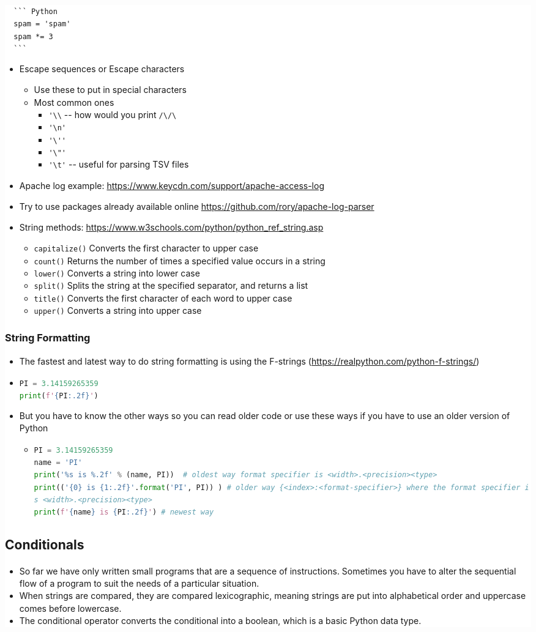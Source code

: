       ``` Python
      spam = 'spam'
      spam *= 3
      ```
   
  - Escape sequences or Escape characters
    - Use these to put in special characters
    - Most common ones
      - `'\\` -- how would you print `/\/\`
      - `'\n'`
      - `'\''`
      - `'\"'`
      - `'\t'` -- useful for parsing TSV files

  - Apache log example: https://www.keycdn.com/support/apache-access-log
  - Try to use packages already available online https://github.com/rory/apache-log-parser
  - String methods: https://www.w3schools.com/python/python_ref_string.asp
    - `capitalize()` Converts the first character to upper case
    - `count()` Returns the number of times a specified value occurs in a string
    - `lower()` Converts a string into lower case
    - `split()` Splits the string at the specified separator, and returns a list
    - `title()` Converts the first character of each word to upper case
    - `upper()` Converts a string into upper case

### String Formatting
  - The fastest and latest way to do string formatting is using the F-strings (https://realpython.com/python-f-strings/)
  - ``` python
    PI = 3.14159265359 
    print(f'{PI:.2f}')
    ```
  - But you have to know the other ways so you can read older code or use these ways if you have to use an older version of Python
    - ``` python
      PI = 3.14159265359 
      name = 'PI'
      print('%s is %.2f' % (name, PI))  # oldest way format specifier is <width>.<precision><type>
      print(('{0} is {1:.2f}'.format('PI', PI)) ) # older way {<index>:<format-specifier>} where the format specifier is <width>.<precision><type>
      print(f'{name} is {PI:.2f}') # newest way
      ```


## Conditionals

  - So far we have only written small programs that are a sequence of instructions. Sometimes you have to alter the sequential flow of a program to suit the needs of a particular situation.
  - When strings are compared, they are compared lexicographic, meaning strings are put into alphabetical order and uppercase comes before lowercase.
  - The conditional operator converts the conditional into a boolean, which is a basic Python data type.
